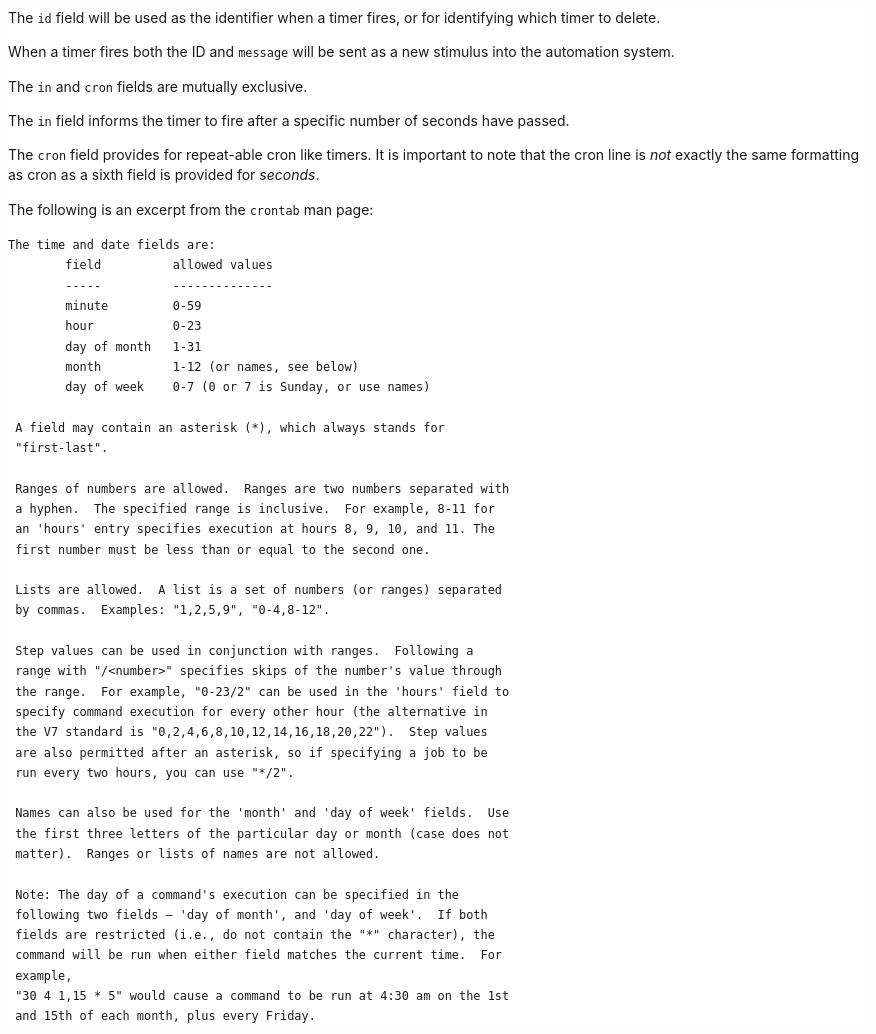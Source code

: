 The `id` field will be used as the identifier when a timer fires,
or for identifying which timer to delete.

When a timer fires both the ID and `message` will be sent as a
new stimulus into the automation system.

The `in` and `cron` fields are mutually exclusive.

The `in` field informs the timer to fire after a specific number of
seconds have passed.

The `cron` field provides for repeat-able cron like timers. It is
important to note that the cron line is *not* exactly the same
formatting as cron as a sixth field is provided for *seconds*.

The following is an excerpt from the `crontab` man page:

```
The time and date fields are:
        field          allowed values
        -----          --------------
        minute         0-59
        hour           0-23
        day of month   1-31
        month          1-12 (or names, see below)
        day of week    0-7 (0 or 7 is Sunday, or use names)

 A field may contain an asterisk (*), which always stands for
 "first-last".

 Ranges of numbers are allowed.  Ranges are two numbers separated with
 a hyphen.  The specified range is inclusive.  For example, 8-11 for
 an 'hours' entry specifies execution at hours 8, 9, 10, and 11. The
 first number must be less than or equal to the second one.

 Lists are allowed.  A list is a set of numbers (or ranges) separated
 by commas.  Examples: "1,2,5,9", "0-4,8-12".

 Step values can be used in conjunction with ranges.  Following a
 range with "/<number>" specifies skips of the number's value through
 the range.  For example, "0-23/2" can be used in the 'hours' field to
 specify command execution for every other hour (the alternative in
 the V7 standard is "0,2,4,6,8,10,12,14,16,18,20,22").  Step values
 are also permitted after an asterisk, so if specifying a job to be
 run every two hours, you can use "*/2".

 Names can also be used for the 'month' and 'day of week' fields.  Use
 the first three letters of the particular day or month (case does not
 matter).  Ranges or lists of names are not allowed.

 Note: The day of a command's execution can be specified in the
 following two fields — 'day of month', and 'day of week'.  If both
 fields are restricted (i.e., do not contain the "*" character), the
 command will be run when either field matches the current time.  For
 example,
 "30 4 1,15 * 5" would cause a command to be run at 4:30 am on the 1st
 and 15th of each month, plus every Friday.
```
